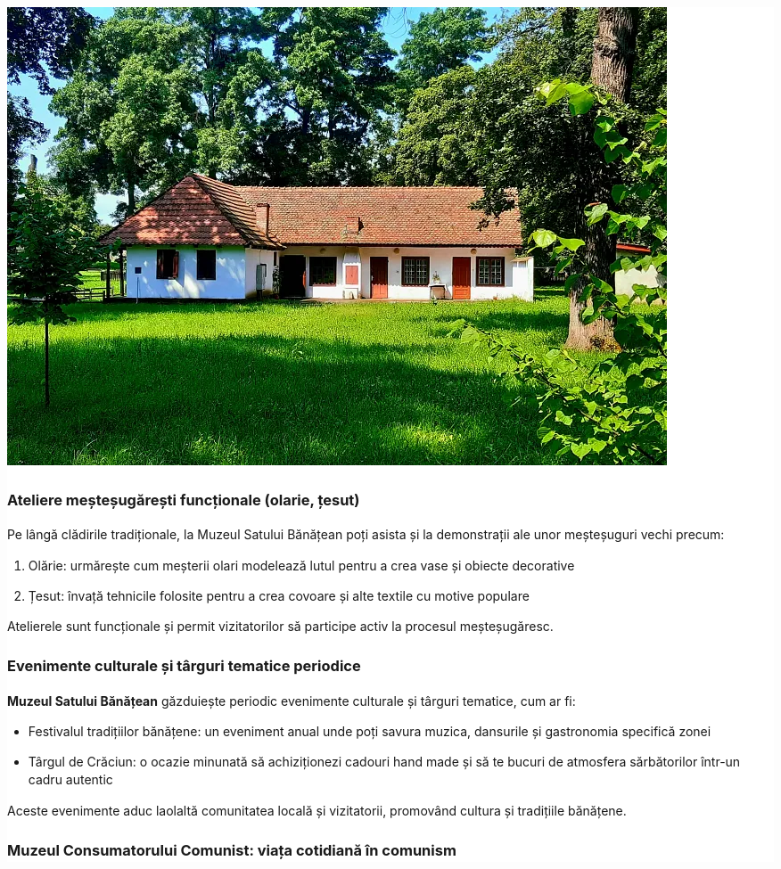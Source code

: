 <img src="/assets/images/travel/timisoara/muzeul-satului-banatean.webp" width="740" height="514" loading="lazy" alt="{{ page.keyword }};">

### Ateliere meșteșugărești funcționale (olarie, țesut)

Pe lângă clădirile tradiționale, la Muzeul Satului Bănățean poți asista și la demonstrații ale unor meșteșuguri vechi precum:

1.  Olărie: urmărește cum meșterii olari modelează lutul pentru a crea vase și obiecte decorative

2.  Țesut: învață tehnicile folosite pentru a crea covoare și alte textile cu motive populare

Atelierele sunt funcționale și permit vizitatorilor să participe activ la procesul meșteșugăresc.

### Evenimente culturale și târguri tematice periodice

**Muzeul Satului Bănățean** găzduiește periodic evenimente culturale și târguri tematice, cum ar fi:

*   Festivalul tradițiilor bănățene: un eveniment anual unde poți savura muzica, dansurile și gastronomia specifică zonei

*   Târgul de Crăciun: o ocazie minunată să achiziționezi cadouri hand made și să te bucuri de atmosfera sărbătorilor într-un cadru autentic

Aceste evenimente aduc laolaltă comunitatea locală și vizitatorii, promovând cultura și tradițiile bănățene.

### Muzeul Consumatorului Comunist: viața cotidiană în comunism
